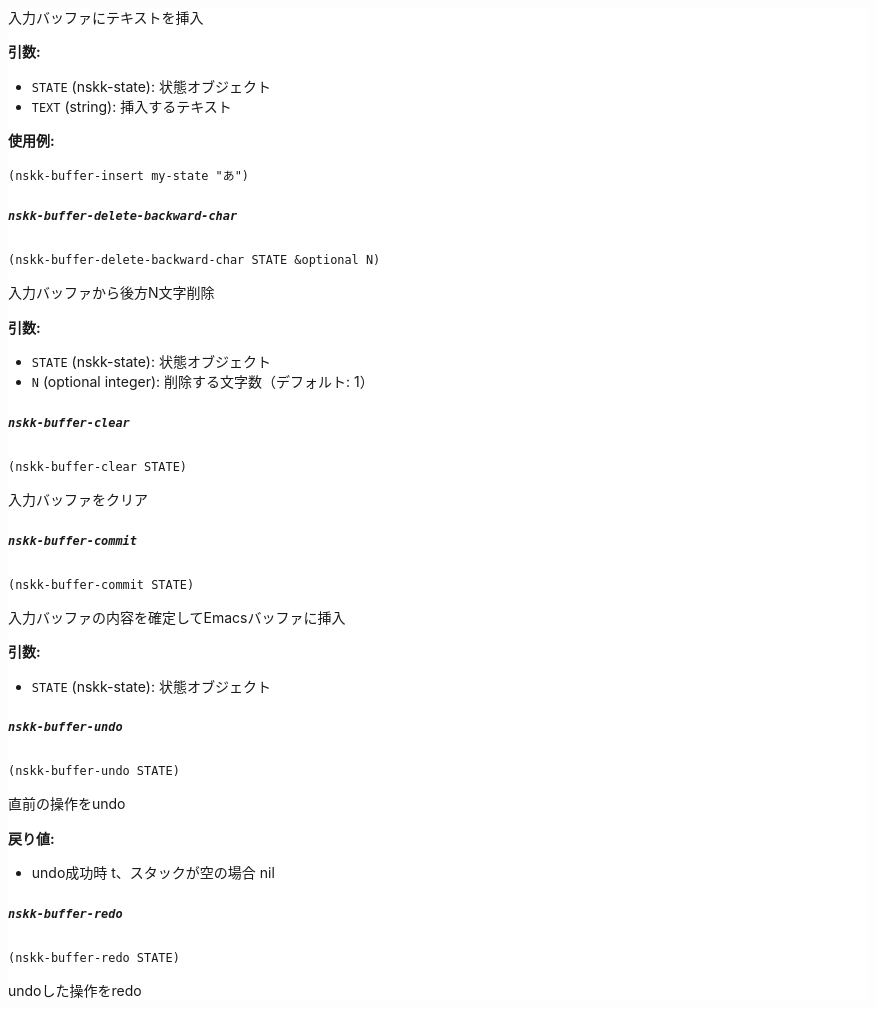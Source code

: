 入力バッファにテキストを挿入

**引数:**
- `STATE` (nskk-state): 状態オブジェクト
- `TEXT` (string): 挿入するテキスト

**使用例:**

```elisp
(nskk-buffer-insert my-state "あ")
```

##### `nskk-buffer-delete-backward-char`

```elisp
(nskk-buffer-delete-backward-char STATE &optional N)
```

入力バッファから後方N文字削除

**引数:**
- `STATE` (nskk-state): 状態オブジェクト
- `N` (optional integer): 削除する文字数（デフォルト: 1）

##### `nskk-buffer-clear`

```elisp
(nskk-buffer-clear STATE)
```

入力バッファをクリア

##### `nskk-buffer-commit`

```elisp
(nskk-buffer-commit STATE)
```

入力バッファの内容を確定してEmacsバッファに挿入

**引数:**
- `STATE` (nskk-state): 状態オブジェクト

##### `nskk-buffer-undo`

```elisp
(nskk-buffer-undo STATE)
```

直前の操作をundo

**戻り値:**
- undo成功時 t、スタックが空の場合 nil

##### `nskk-buffer-redo`

```elisp
(nskk-buffer-redo STATE)
```

undoした操作をredo
